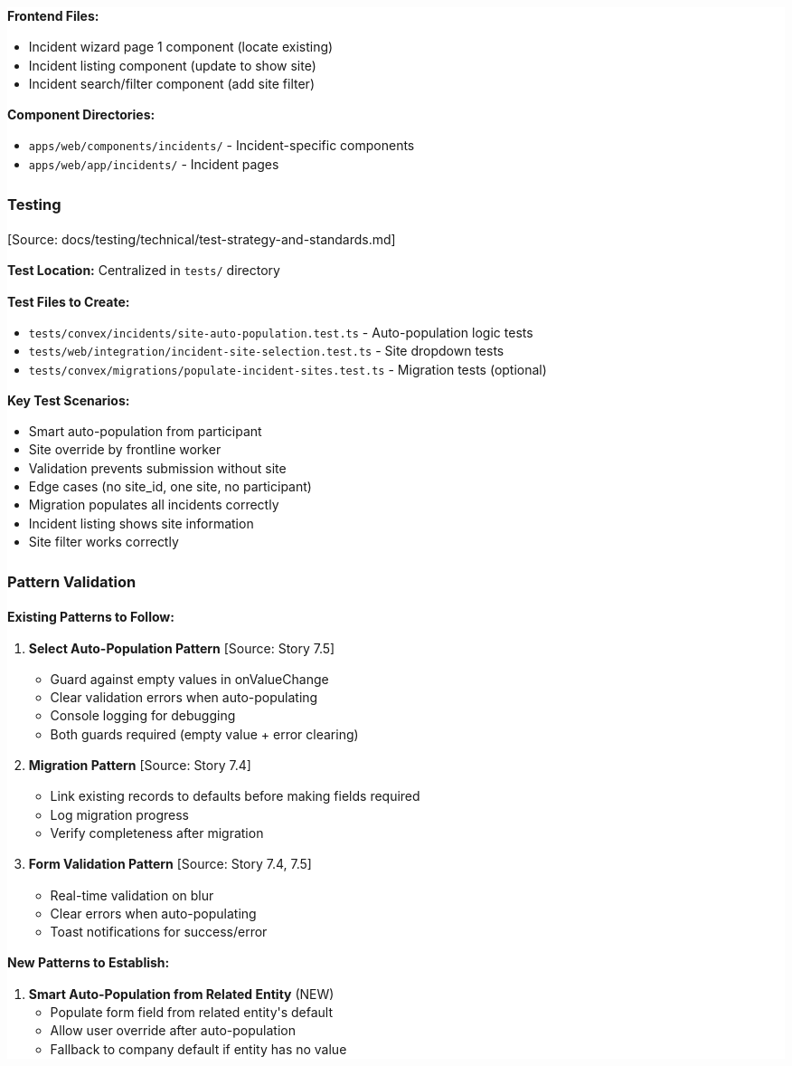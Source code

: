 **Frontend Files:**
- Incident wizard page 1 component (locate existing)
- Incident listing component (update to show site)
- Incident search/filter component (add site filter)

**Component Directories:**
- `apps/web/components/incidents/` - Incident-specific components
- `apps/web/app/incidents/` - Incident pages

### Testing

[Source: docs/testing/technical/test-strategy-and-standards.md]

**Test Location:** Centralized in `tests/` directory

**Test Files to Create:**
- `tests/convex/incidents/site-auto-population.test.ts` - Auto-population logic tests
- `tests/web/integration/incident-site-selection.test.ts` - Site dropdown tests
- `tests/convex/migrations/populate-incident-sites.test.ts` - Migration tests (optional)

**Key Test Scenarios:**
- Smart auto-population from participant
- Site override by frontline worker
- Validation prevents submission without site
- Edge cases (no site_id, one site, no participant)
- Migration populates all incidents correctly
- Incident listing shows site information
- Site filter works correctly

### Pattern Validation

**Existing Patterns to Follow:**

1. **Select Auto-Population Pattern** [Source: Story 7.5]
   - Guard against empty values in onValueChange
   - Clear validation errors when auto-populating
   - Console logging for debugging
   - Both guards required (empty value + error clearing)

2. **Migration Pattern** [Source: Story 7.4]
   - Link existing records to defaults before making fields required
   - Log migration progress
   - Verify completeness after migration

3. **Form Validation Pattern** [Source: Story 7.4, 7.5]
   - Real-time validation on blur
   - Clear errors when auto-populating
   - Toast notifications for success/error

**New Patterns to Establish:**

1. **Smart Auto-Population from Related Entity** (NEW)
   - Populate form field from related entity's default
   - Allow user override after auto-population
   - Fallback to company default if entity has no value
